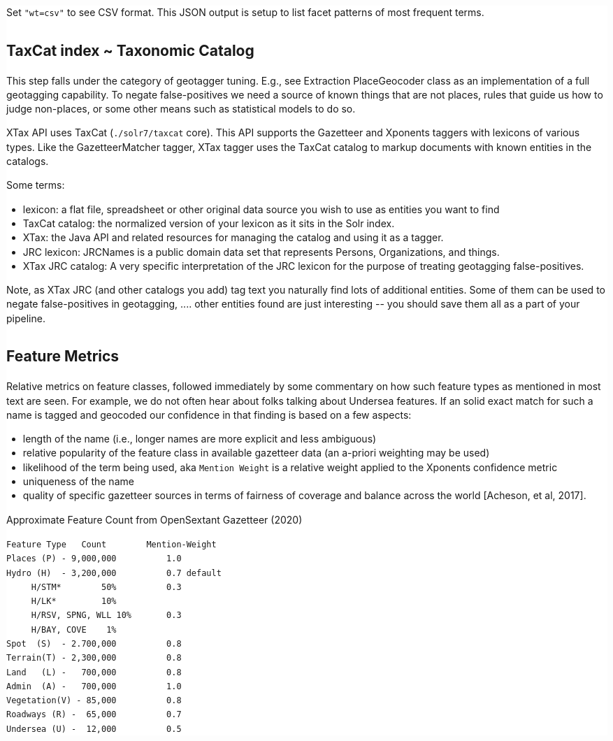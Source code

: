 Set `"wt=csv"` to see CSV format.  This JSON output is setup to list facet patterns of most frequent terms.


TaxCat index ~ Taxonomic Catalog
---------------------------------
This step falls under the category of geotagger tuning.  E.g., see Extraction PlaceGeocoder class
as an implementation of a full geotagging capability.  To negate false-positives we need a source
of known things that are not places, rules that guide us how to judge non-places, or some other 
means such as statistical models to do so.

XTax API uses TaxCat (`./solr7/taxcat` core).  This API supports the Gazetteer and Xponents taggers
with lexicons of various types.  Like the GazetteerMatcher tagger, XTax tagger uses the TaxCat 
catalog to markup documents with known entities in the catalogs.

Some terms: 

* lexicon:  a flat file, spreadsheet or other original data source you wish to use as entities you want to find
* TaxCat catalog:  the normalized version of your lexicon as it sits in the Solr index.
* XTax: the Java API and related resources for managing the catalog and using it as a tagger.
* JRC lexicon:  JRCNames is a public domain data set that represents Persons, Organizations, and things.
* XTax JRC catalog:  A very specific interpretation of the JRC lexicon for the purpose of treating geotagging false-positives.

Note, as XTax JRC (and other catalogs you add) tag text you naturally find lots of additional entities.
Some of them can be used to negate false-positives in geotagging, .... other entities found are just 
interesting -- you should save them all as a part of your pipeline.

Feature Metrics
---------------------------------

Relative metrics on feature classes, followed immediately by some commentary on 
how such feature types as mentioned in most text are seen.   For example, 
we do not often hear about folks talking about Undersea features.  If an solid exact match for 
such a name is tagged and geocoded our confidence in that finding is based on a few aspects:

* length of the name (i.e., longer names are more explicit and less ambiguous)
* relative popularity of the feature class in available gazetteer data (an a-priori weighting may be used)
* likelihood of the term being used, aka `Mention Weight` is a relative weight applied to the Xponents confidence metric
* uniqueness of the name
* quality of specific gazetteer sources in terms of fairness of coverage and balance across the world \[Acheson, et al, 2017].

Approximate Feature Count from OpenSextant Gazetteer (2020)

    Feature Type   Count        Mention-Weight
    Places (P) - 9,000,000          1.0
    Hydro (H)  - 3,200,000          0.7 default
         H/STM*        50%          0.3
         H/LK*         10%
         H/RSV, SPNG, WLL 10%       0.3
         H/BAY, COVE    1% 
    Spot  (S)  - 2.700,000          0.8
    Terrain(T) - 2,300,000          0.8
    Land   (L) -   700,000          0.8
    Admin  (A) -   700,000          1.0
    Vegetation(V) - 85,000          0.8
    Roadways (R) -  65,000          0.7
    Undersea (U) -  12,000          0.5
